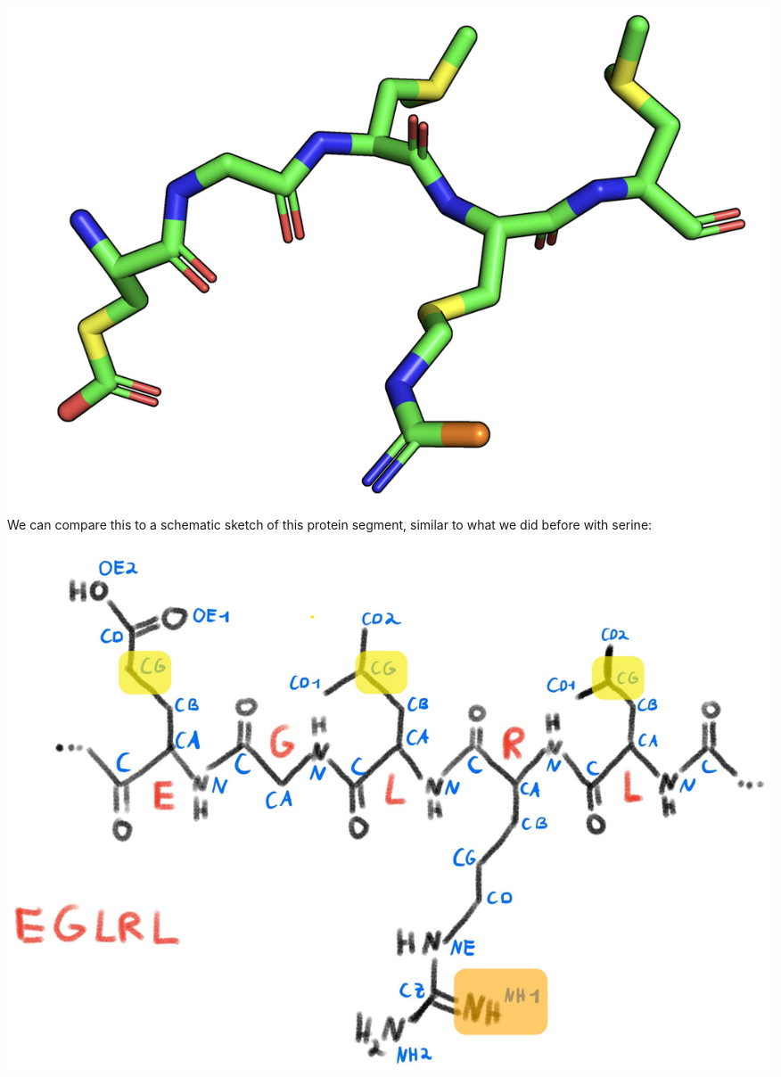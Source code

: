 ![pymol_structure](/assets/img/blog/prot_representation/pymol_structure.png)

We can compare this to a schematic sketch of this protein segment, similar to what we did before with serine:

![chain example](/assets/img/blog/prot_representation/chain_repr.jpeg)
